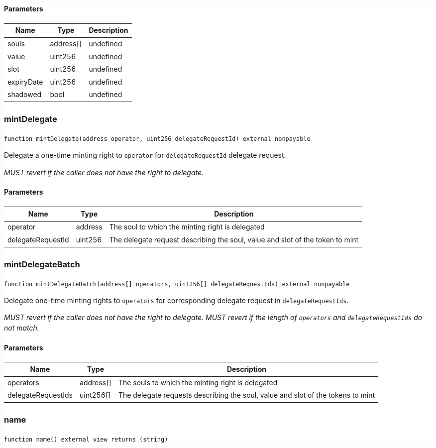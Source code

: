 #### Parameters

| Name       | Type      | Description |
| ---------- | --------- | ----------- |
| souls      | address[] | undefined   |
| value      | uint256   | undefined   |
| slot       | uint256   | undefined   |
| expiryDate | uint256   | undefined   |
| shadowed   | bool      | undefined   |

### mintDelegate

```solidity
function mintDelegate(address operator, uint256 delegateRequestId) external nonpayable
```

Delegate a one-time minting right to `operator` for `delegateRequestId` delegate request.

_MUST revert if the caller does not have the right to delegate._

#### Parameters

| Name              | Type    | Description                                                                   |
| ----------------- | ------- | ----------------------------------------------------------------------------- |
| operator          | address | The soul to which the minting right is delegated                              |
| delegateRequestId | uint256 | The delegate request describing the soul, value and slot of the token to mint |

### mintDelegateBatch

```solidity
function mintDelegateBatch(address[] operators, uint256[] delegateRequestIds) external nonpayable
```

Delegate one-time minting rights to `operators` for corresponding delegate request in `delegateRequestIds`.

_MUST revert if the caller does not have the right to delegate. MUST revert if the length of `operators` and `delegateRequestIds` do not match._

#### Parameters

| Name               | Type      | Description                                                                     |
| ------------------ | --------- | ------------------------------------------------------------------------------- |
| operators          | address[] | The souls to which the minting right is delegated                               |
| delegateRequestIds | uint256[] | The delegate requests describing the soul, value and slot of the tokens to mint |

### name

```solidity
function name() external view returns (string)
```
